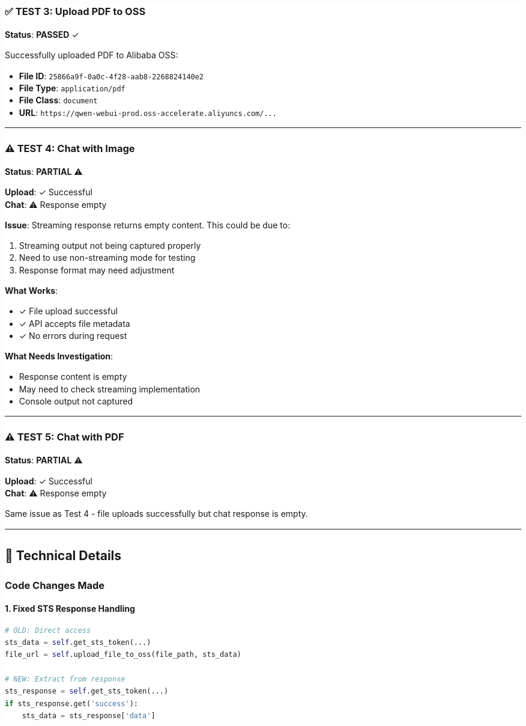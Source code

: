 ### ✅ TEST 3: Upload PDF to OSS
**Status**: **PASSED** ✓

Successfully uploaded PDF to Alibaba OSS:
- **File ID**: `25866a9f-0a0c-4f28-aab8-2268824140e2`
- **File Type**: `application/pdf`
- **File Class**: `document`
- **URL**: `https://qwen-webui-prod.oss-accelerate.aliyuncs.com/...`

---

### ⚠️ TEST 4: Chat with Image
**Status**: **PARTIAL** ⚠️

**Upload**: ✓ Successful  
**Chat**: ⚠️ Response empty

**Issue**: Streaming response returns empty content. This could be due to:
1. Streaming output not being captured properly
2. Need to use non-streaming mode for testing
3. Response format may need adjustment

**What Works**:
- ✓ File upload successful
- ✓ API accepts file metadata
- ✓ No errors during request

**What Needs Investigation**:
- Response content is empty
- May need to check streaming implementation
- Console output not captured

---

### ⚠️ TEST 5: Chat with PDF
**Status**: **PARTIAL** ⚠️

**Upload**: ✓ Successful  
**Chat**: ⚠️ Response empty

Same issue as Test 4 - file uploads successfully but chat response is empty.

---

## 🔧 Technical Details

### Code Changes Made

**1. Fixed STS Response Handling**
```python
# OLD: Direct access
sts_data = self.get_sts_token(...)
file_url = self.upload_file_to_oss(file_path, sts_data)

# NEW: Extract from response
sts_response = self.get_sts_token(...)
if sts_response.get('success'):
    sts_data = sts_response['data']
```
